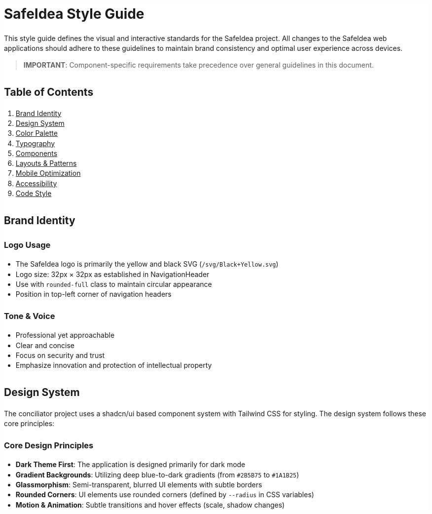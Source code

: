 # SafeIdea Style Guide

This style guide defines the visual and interactive standards for the SafeIdea project. All changes to the SafeIdea web applications should adhere to these guidelines to maintain brand consistency and optimal user experience across devices.

> **IMPORTANT**: Component-specific requirements take precedence over general guidelines in this document.

## Table of Contents

1. [Brand Identity](#brand-identity)
2. [Design System](#design-system)
3. [Color Palette](#color-palette)
4. [Typography](#typography)
5. [Components](#components)
6. [Layouts & Patterns](#layouts--patterns)
7. [Mobile Optimization](#mobile-optimization)
8. [Accessibility](#accessibility)
9. [Code Style](#code-style)

## Brand Identity

### Logo Usage

- The SafeIdea logo is primarily the yellow and black SVG (`/svg/Black+Yellow.svg`)
- Logo size: 32px × 32px as established in NavigationHeader
- Use with `rounded-full` class to maintain circular appearance
- Position in top-left corner of navigation headers

### Tone & Voice

- Professional yet approachable
- Clear and concise
- Focus on security and trust
- Emphasize innovation and protection of intellectual property

## Design System

The conciliator project uses a shadcn/ui based component system with Tailwind CSS for styling. The design system follows these core principles:

### Core Design Principles

- **Dark Theme First**: The application is designed primarily for dark mode
- **Gradient Backgrounds**: Utilizing deep blue-to-dark gradients (from `#2B5B75` to `#1A1B25`)
- **Glassmorphism**: Semi-transparent, blurred UI elements with subtle borders
- **Rounded Corners**: UI elements use rounded corners (defined by `--radius` in CSS variables)
- **Motion & Animation**: Subtle transitions and hover effects (scale, shadow changes)
